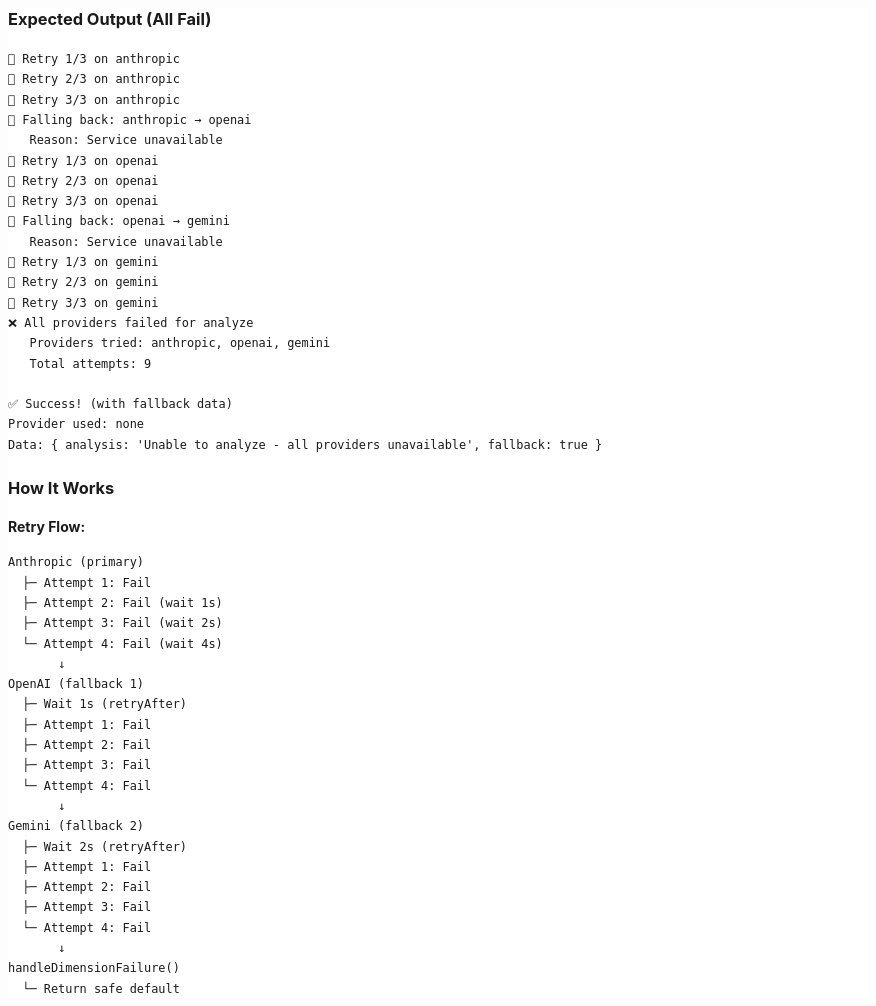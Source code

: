 ### Expected Output (All Fail)

```
🔄 Retry 1/3 on anthropic
🔄 Retry 2/3 on anthropic
🔄 Retry 3/3 on anthropic
🔀 Falling back: anthropic → openai
   Reason: Service unavailable
🔄 Retry 1/3 on openai
🔄 Retry 2/3 on openai
🔄 Retry 3/3 on openai
🔀 Falling back: openai → gemini
   Reason: Service unavailable
🔄 Retry 1/3 on gemini
🔄 Retry 2/3 on gemini
🔄 Retry 3/3 on gemini
❌ All providers failed for analyze
   Providers tried: anthropic, openai, gemini
   Total attempts: 9

✅ Success! (with fallback data)
Provider used: none
Data: { analysis: 'Unable to analyze - all providers unavailable', fallback: true }
```

### How It Works

**Retry Flow:**
```
Anthropic (primary)
  ├─ Attempt 1: Fail
  ├─ Attempt 2: Fail (wait 1s)
  ├─ Attempt 3: Fail (wait 2s)
  └─ Attempt 4: Fail (wait 4s)
       ↓
OpenAI (fallback 1)
  ├─ Wait 1s (retryAfter)
  ├─ Attempt 1: Fail
  ├─ Attempt 2: Fail
  ├─ Attempt 3: Fail
  └─ Attempt 4: Fail
       ↓
Gemini (fallback 2)
  ├─ Wait 2s (retryAfter)
  ├─ Attempt 1: Fail
  ├─ Attempt 2: Fail
  ├─ Attempt 3: Fail
  └─ Attempt 4: Fail
       ↓
handleDimensionFailure()
  └─ Return safe default
```
